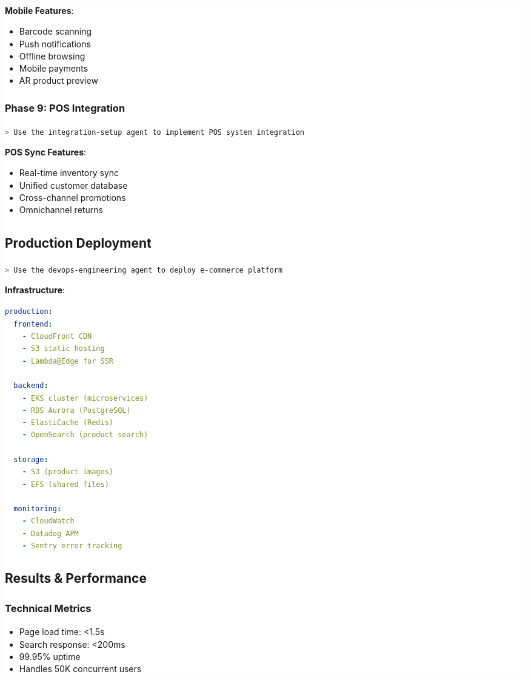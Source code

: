**Mobile Features**:
- Barcode scanning
- Push notifications
- Offline browsing
- Mobile payments
- AR product preview

### Phase 9: POS Integration

```bash
> Use the integration-setup agent to implement POS system integration
```

**POS Sync Features**:
- Real-time inventory sync
- Unified customer database
- Cross-channel promotions
- Omnichannel returns

## Production Deployment

```bash
> Use the devops-engineering agent to deploy e-commerce platform
```

**Infrastructure**:
```yaml
production:
  frontend:
    - CloudFront CDN
    - S3 static hosting
    - Lambda@Edge for SSR
    
  backend:
    - EKS cluster (microservices)
    - RDS Aurora (PostgreSQL)
    - ElastiCache (Redis)
    - OpenSearch (product search)
    
  storage:
    - S3 (product images)
    - EFS (shared files)
    
  monitoring:
    - CloudWatch
    - Datadog APM
    - Sentry error tracking
```

## Results & Performance

### Technical Metrics
- Page load time: <1.5s
- Search response: <200ms  
- 99.95% uptime
- Handles 50K concurrent users
